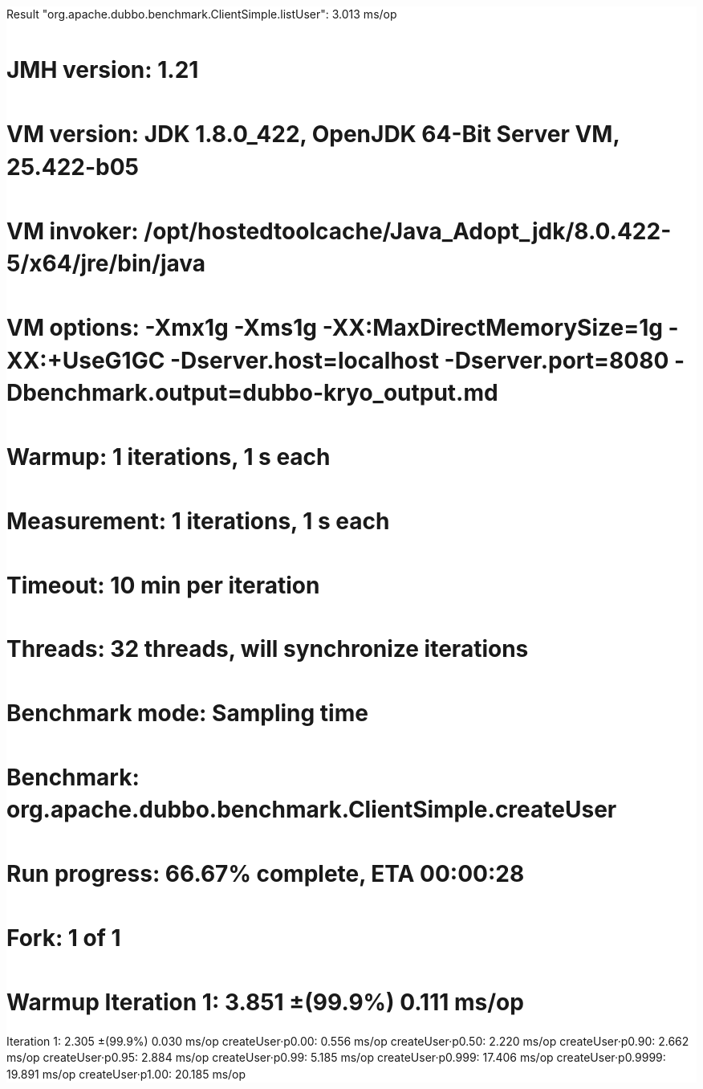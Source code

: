 
Result "org.apache.dubbo.benchmark.ClientSimple.listUser":
  3.013 ms/op


# JMH version: 1.21
# VM version: JDK 1.8.0_422, OpenJDK 64-Bit Server VM, 25.422-b05
# VM invoker: /opt/hostedtoolcache/Java_Adopt_jdk/8.0.422-5/x64/jre/bin/java
# VM options: -Xmx1g -Xms1g -XX:MaxDirectMemorySize=1g -XX:+UseG1GC -Dserver.host=localhost -Dserver.port=8080 -Dbenchmark.output=dubbo-kryo_output.md
# Warmup: 1 iterations, 1 s each
# Measurement: 1 iterations, 1 s each
# Timeout: 10 min per iteration
# Threads: 32 threads, will synchronize iterations
# Benchmark mode: Sampling time
# Benchmark: org.apache.dubbo.benchmark.ClientSimple.createUser

# Run progress: 66.67% complete, ETA 00:00:28
# Fork: 1 of 1
# Warmup Iteration   1: 3.851 ±(99.9%) 0.111 ms/op
Iteration   1: 2.305 ±(99.9%) 0.030 ms/op
                 createUser·p0.00:   0.556 ms/op
                 createUser·p0.50:   2.220 ms/op
                 createUser·p0.90:   2.662 ms/op
                 createUser·p0.95:   2.884 ms/op
                 createUser·p0.99:   5.185 ms/op
                 createUser·p0.999:  17.406 ms/op
                 createUser·p0.9999: 19.891 ms/op
                 createUser·p1.00:   20.185 ms/op
